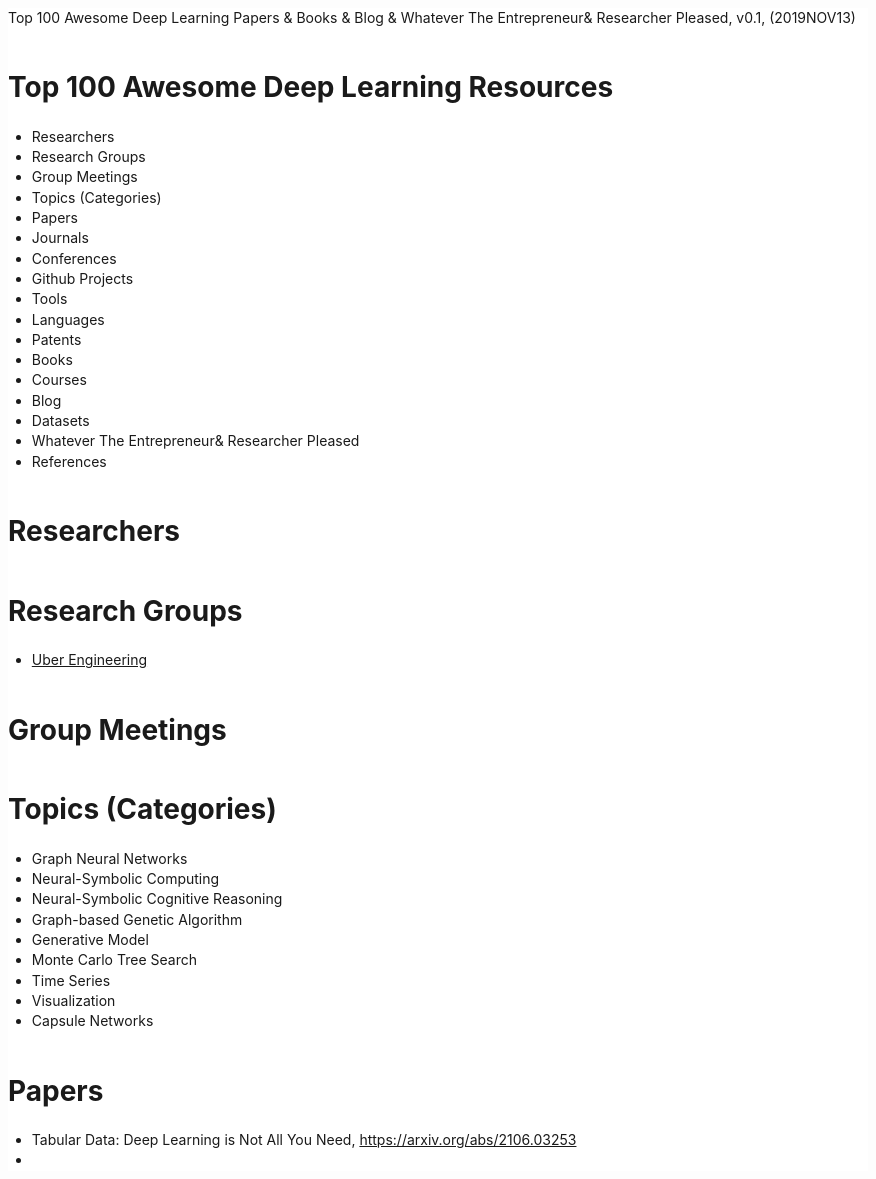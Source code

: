 Top 100 Awesome Deep Learning Papers & Books & Blog & Whatever The Entrepreneur& Researcher Pleased, v0.1, 
(2019NOV13)

# Top 100 Awesome Deep Learning Resources
+ Researchers
+ Research Groups
+ Group Meetings
+ Topics (Categories)
+ Papers
+ Journals
+ Conferences
+ Github Projects
+ Tools
+ Languages
+ Patents
+ Books
+ Courses
+ Blog
+ Datasets
+ Whatever The Entrepreneur& Researcher Pleased
+ References

# Researchers

# Research Groups
+ [Uber Engineering](https://eng.uber.com/)

# Group Meetings

# Topics (Categories)
+ Graph Neural Networks
+ Neural-Symbolic Computing
+ Neural-Symbolic Cognitive Reasoning
+ Graph-based Genetic Algorithm
+ Generative Model
+ Monte Carlo Tree Search 
+ Time Series
+ Visualization
+ Capsule Networks

# Papers
+ Tabular Data: Deep Learning is Not All You Need, https://arxiv.org/abs/2106.03253
+ 
